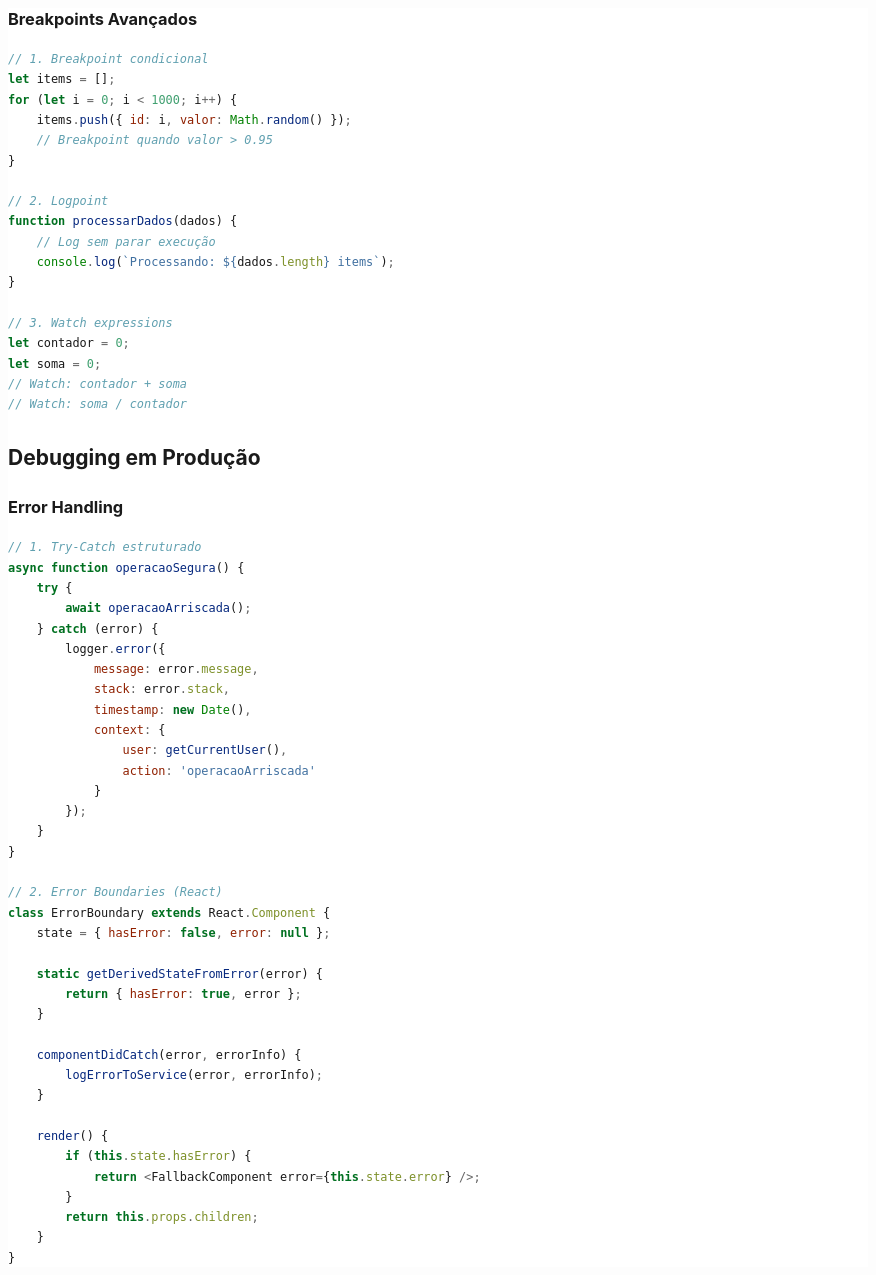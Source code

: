 ### Breakpoints Avançados
```javascript
// 1. Breakpoint condicional
let items = [];
for (let i = 0; i < 1000; i++) {
    items.push({ id: i, valor: Math.random() });
    // Breakpoint quando valor > 0.95
}

// 2. Logpoint
function processarDados(dados) {
    // Log sem parar execução
    console.log(`Processando: ${dados.length} items`);
}

// 3. Watch expressions
let contador = 0;
let soma = 0;
// Watch: contador + soma
// Watch: soma / contador
```

## Debugging em Produção

### Error Handling
```javascript
// 1. Try-Catch estruturado
async function operacaoSegura() {
    try {
        await operacaoArriscada();
    } catch (error) {
        logger.error({
            message: error.message,
            stack: error.stack,
            timestamp: new Date(),
            context: {
                user: getCurrentUser(),
                action: 'operacaoArriscada'
            }
        });
    }
}

// 2. Error Boundaries (React)
class ErrorBoundary extends React.Component {
    state = { hasError: false, error: null };
    
    static getDerivedStateFromError(error) {
        return { hasError: true, error };
    }
    
    componentDidCatch(error, errorInfo) {
        logErrorToService(error, errorInfo);
    }
    
    render() {
        if (this.state.hasError) {
            return <FallbackComponent error={this.state.error} />;
        }
        return this.props.children;
    }
}
```